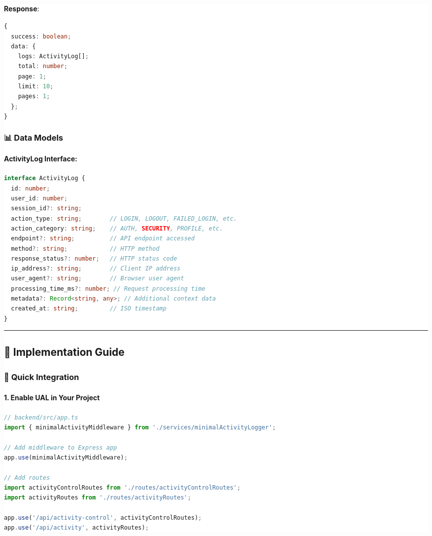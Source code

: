 **Response**:
```typescript
{
  success: boolean;
  data: {
    logs: ActivityLog[];
    total: number;
    page: 1;
    limit: 10;
    pages: 1;
  };
}
```

### 📊 **Data Models**

#### **ActivityLog Interface**:
```typescript
interface ActivityLog {
  id: number;
  user_id: number;
  session_id?: string;
  action_type: string;        // LOGIN, LOGOUT, FAILED_LOGIN, etc.
  action_category: string;    // AUTH, SECURITY, PROFILE, etc.
  endpoint?: string;          // API endpoint accessed
  method?: string;            // HTTP method
  response_status?: number;   // HTTP status code
  ip_address?: string;        // Client IP address
  user_agent?: string;        // Browser user agent
  processing_time_ms?: number; // Request processing time
  metadata?: Record<string, any>; // Additional context data
  created_at: string;         // ISO timestamp
}
```

---

## 🔧 **Implementation Guide**

### 🚀 **Quick Integration**

#### **1. Enable UAL in Your Project**

```javascript
// backend/src/app.ts
import { minimalActivityMiddleware } from './services/minimalActivityLogger';

// Add middleware to Express app
app.use(minimalActivityMiddleware);

// Add routes
import activityControlRoutes from './routes/activityControlRoutes';
import activityRoutes from './routes/activityRoutes';

app.use('/api/activity-control', activityControlRoutes);
app.use('/api/activity', activityRoutes);
```
